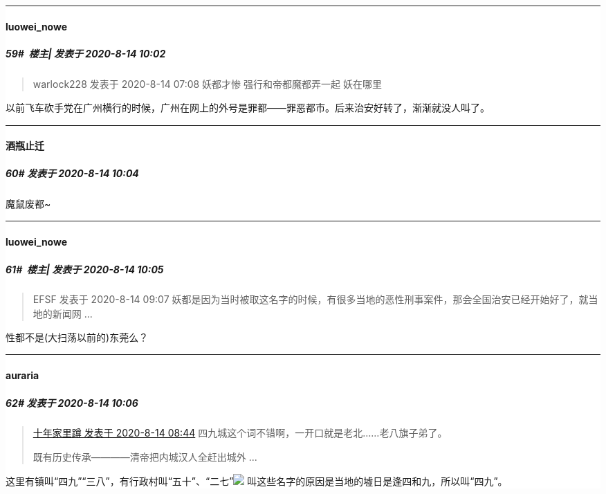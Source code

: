 



*****

####  luowei_nowe  
##### 59#         楼主| 发表于 2020-8-14 10:02



<blockquote>warlock228 发表于 2020-8-14 07:08
妖都才惨 强行和帝都魔都弄一起 妖在哪里</blockquote>
以前飞车砍手党在广州横行的时候，广州在网上的外号是罪都——罪恶都市。后来治安好转了，渐渐就没人叫了。







*****

####  酒瓶止迁  
##### 60#       发表于 2020-8-14 10:04




魔鼠废都~







*****

####  luowei_nowe  
##### 61#         楼主| 发表于 2020-8-14 10:05



<blockquote>EFSF 发表于 2020-8-14 09:07
妖都是因为当时被取这名字的时候，有很多当地的恶性刑事案件，那会全国治安已经开始好了，就当地的新闻网 ...</blockquote>
性都不是(大扫荡以前的)东莞么？







*****

####  auraria  
##### 62#       发表于 2020-8-14 10:06



<blockquote><a href="httphttps://bbs.saraba1st.com/2b/forum.php?mod=redirect&amp;goto=findpost&amp;pid=48423798&amp;ptid=1954592" target="_blank">十年家里蹲 发表于 2020-8-14 08:44</a>
四九城这个词不错啊，一开口就是老北……老八旗子弟了。


既有历史传承————清帝把内城汉人全赶出城外 ...</blockquote>
这里有镇叫“四九”“三八”，有行政村叫“五十”、“二七”<img src="https://static.saraba1st.com/image/smiley/face2017/067.png" referrerpolicy="no-referrer">
叫这些名字的原因是当地的墟日是逢四和九，所以叫“四九”。
